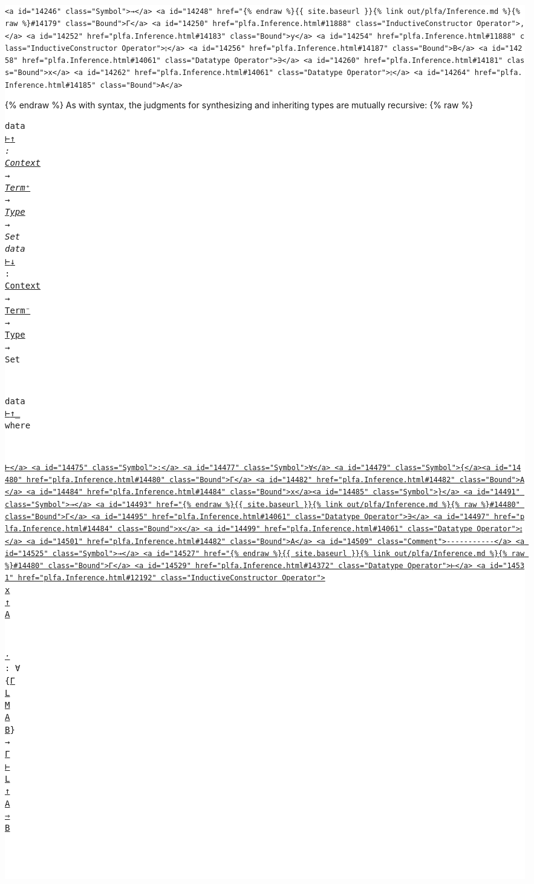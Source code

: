     <a id="14246" class="Symbol">→</a> <a id="14248" href="{% endraw %}{{ site.baseurl }}{% link out/plfa/Inference.md %}{% raw %}#14179" class="Bound">Γ</a> <a id="14250" href="plfa.Inference.html#11888" class="InductiveConstructor Operator">,</a> <a id="14252" href="plfa.Inference.html#14183" class="Bound">y</a> <a id="14254" href="plfa.Inference.html#11888" class="InductiveConstructor Operator">⦂</a> <a id="14256" href="plfa.Inference.html#14187" class="Bound">B</a> <a id="14258" href="plfa.Inference.html#14061" class="Datatype Operator">∋</a> <a id="14260" href="plfa.Inference.html#14181" class="Bound">x</a> <a id="14262" href="plfa.Inference.html#14061" class="Datatype Operator">⦂</a> <a id="14264" href="plfa.Inference.html#14185" class="Bound">A</a>
</pre>{% endraw %}
As with syntax, the judgments for synthesizing
and inheriting types are mutually recursive:
{% raw %}<pre class="Agda"><a id="14367" class="Keyword">data</a> <a id="_⊢_↑_"></a><a id="14372" href="{% endraw %}{{ site.baseurl }}{% link out/plfa/Inference.md %}{% raw %}#14372" class="Datatype Operator">_⊢_↑_</a> <a id="14378" class="Symbol">:</a> <a id="14380" href="plfa.Inference.html#11848" class="Datatype">Context</a> <a id="14388" class="Symbol">→</a> <a id="14390" href="plfa.Inference.html#12143" class="Datatype">Term⁺</a> <a id="14396" class="Symbol">→</a> <a id="14398" href="plfa.Inference.html#11781" class="Datatype">Type</a> <a id="14403" class="Symbol">→</a> <a id="14405" class="PrimitiveType">Set</a>
<a id="14409" class="Keyword">data</a> <a id="_⊢_↓_"></a><a id="14414" href="{% endraw %}{{ site.baseurl }}{% link out/plfa/Inference.md %}{% raw %}#14414" class="Datatype Operator">_⊢_↓_</a> <a id="14420" class="Symbol">:</a> <a id="14422" href="plfa.Inference.html#11848" class="Datatype">Context</a> <a id="14430" class="Symbol">→</a> <a id="14432" href="plfa.Inference.html#12160" class="Datatype">Term⁻</a> <a id="14438" class="Symbol">→</a> <a id="14440" href="plfa.Inference.html#11781" class="Datatype">Type</a> <a id="14445" class="Symbol">→</a> <a id="14447" class="PrimitiveType">Set</a>

<a id="14452" class="Keyword">data</a> <a id="14457" href="{% endraw %}{{ site.baseurl }}{% link out/plfa/Inference.md %}{% raw %}#14372" class="Datatype Operator">_⊢_↑_</a> <a id="14463" class="Keyword">where</a>

  <a id="_⊢_↑_.⊢`"></a><a id="14472" href="{% endraw %}{{ site.baseurl }}{% link out/plfa/Inference.md %}{% raw %}#14472" class="InductiveConstructor">⊢`</a> <a id="14475" class="Symbol">:</a> <a id="14477" class="Symbol">∀</a> <a id="14479" class="Symbol">{</a><a id="14480" href="plfa.Inference.html#14480" class="Bound">Γ</a> <a id="14482" href="plfa.Inference.html#14482" class="Bound">A</a> <a id="14484" href="plfa.Inference.html#14484" class="Bound">x</a><a id="14485" class="Symbol">}</a>
    <a id="14491" class="Symbol">→</a> <a id="14493" href="{% endraw %}{{ site.baseurl }}{% link out/plfa/Inference.md %}{% raw %}#14480" class="Bound">Γ</a> <a id="14495" href="plfa.Inference.html#14061" class="Datatype Operator">∋</a> <a id="14497" href="plfa.Inference.html#14484" class="Bound">x</a> <a id="14499" href="plfa.Inference.html#14061" class="Datatype Operator">⦂</a> <a id="14501" href="plfa.Inference.html#14482" class="Bound">A</a>
      <a id="14509" class="Comment">-----------</a>
    <a id="14525" class="Symbol">→</a> <a id="14527" href="{% endraw %}{{ site.baseurl }}{% link out/plfa/Inference.md %}{% raw %}#14480" class="Bound">Γ</a> <a id="14529" href="plfa.Inference.html#14372" class="Datatype Operator">⊢</a> <a id="14531" href="plfa.Inference.html#12192" class="InductiveConstructor Operator">`</a> <a id="14533" href="plfa.Inference.html#14484" class="Bound">x</a> <a id="14535" href="plfa.Inference.html#14372" class="Datatype Operator">↑</a> <a id="14537" href="plfa.Inference.html#14482" class="Bound">A</a>

  <a id="_⊢_↑_._·_"></a><a id="14542" href="{% endraw %}{{ site.baseurl }}{% link out/plfa/Inference.md %}{% raw %}#14542" class="InductiveConstructor Operator">_·_</a> <a id="14546" class="Symbol">:</a> <a id="14548" class="Symbol">∀</a> <a id="14550" class="Symbol">{</a><a id="14551" href="plfa.Inference.html#14551" class="Bound">Γ</a> <a id="14553" href="plfa.Inference.html#14553" class="Bound">L</a> <a id="14555" href="plfa.Inference.html#14555" class="Bound">M</a> <a id="14557" href="plfa.Inference.html#14557" class="Bound">A</a> <a id="14559" href="plfa.Inference.html#14559" class="Bound">B</a><a id="14560" class="Symbol">}</a>
    <a id="14566" class="Symbol">→</a> <a id="14568" href="{% endraw %}{{ site.baseurl }}{% link out/plfa/Inference.md %}{% raw %}#14551" class="Bound">Γ</a> <a id="14570" href="plfa.Inference.html#14372" class="Datatype Operator">⊢</a> <a id="14572" href="plfa.Inference.html#14553" class="Bound">L</a> <a id="14574" href="plfa.Inference.html#14372" class="Datatype Operator">↑</a> <a id="14576" href="plfa.Inference.html#14557" class="Bound">A</a> <a id="14578" href="plfa.Inference.html#11815" class="InductiveConstructor Operator">⇒</a> <a id="14580" href="plfa.Inference.html#14559" class="Bound">B</a>